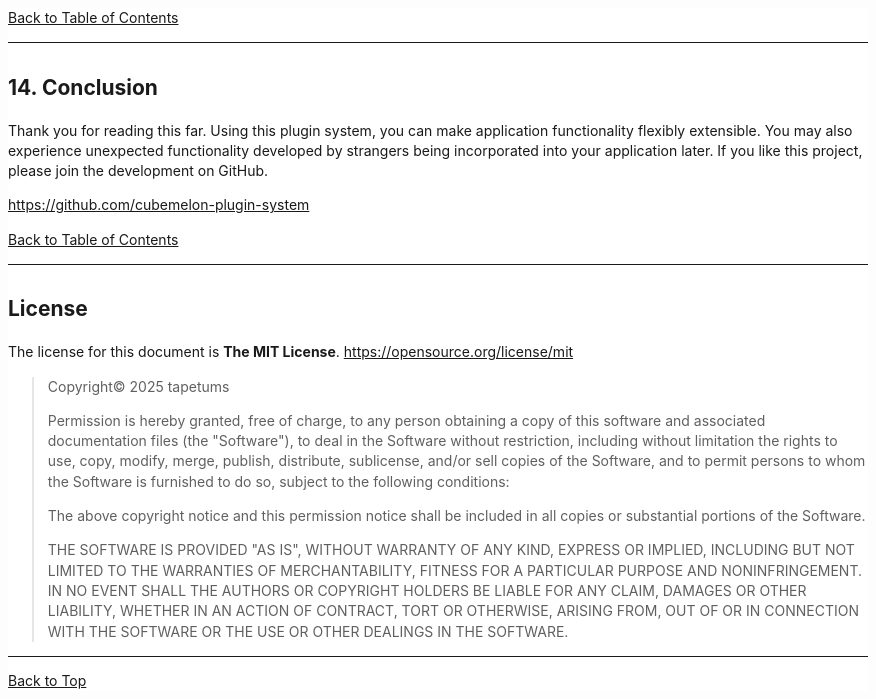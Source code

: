 [Back to Table of Contents](#table-of-contents)

---

## 14. Conclusion

Thank you for reading this far.
Using this plugin system, you can make application functionality flexibly extensible.
You may also experience unexpected functionality developed by strangers being incorporated into your application later.
If you like this project, please join the development on GitHub.

https://github.com/cubemelon-plugin-system

[Back to Table of Contents](#table-of-contents)

---

## License
The license for this document is **The MIT License**.
<https://opensource.org/license/mit>

> Copyright© 2025 tapetums
> 
> Permission is hereby granted, free of charge, to any person obtaining a copy of this software and associated documentation files (the "Software"), to deal in the Software without restriction, including without limitation the rights to use, copy, modify, merge, publish, distribute, sublicense, and/or sell copies of the Software, and to permit persons to whom the Software is furnished to do so, subject to the following conditions:
> 
> The above copyright notice and this permission notice shall be included in all copies or substantial portions of the Software.
> 
> THE SOFTWARE IS PROVIDED "AS IS", WITHOUT WARRANTY OF ANY KIND, EXPRESS OR IMPLIED, INCLUDING BUT NOT LIMITED TO THE WARRANTIES OF MERCHANTABILITY, FITNESS FOR A PARTICULAR PURPOSE AND NONINFRINGEMENT. IN NO EVENT SHALL THE AUTHORS OR COPYRIGHT HOLDERS BE LIABLE FOR ANY CLAIM, DAMAGES OR OTHER LIABILITY, WHETHER IN AN ACTION OF CONTRACT, TORT OR OTHERWISE, ARISING FROM, OUT OF OR IN CONNECTION WITH THE SOFTWARE OR THE USE OR OTHER DEALINGS IN THE SOFTWARE.

---

[Back to Top](#cubemelon-plugin-system-specification)

